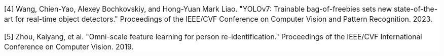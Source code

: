 [4] Wang, Chien-Yao, Alexey Bochkovskiy, and Hong-Yuan Mark Liao. "YOLOv7: Trainable bag-of-freebies sets new state-of-the-art for real-time object detectors." Proceedings of the IEEE/CVF Conference on Computer Vision and Pattern Recognition. 2023.

[5] Zhou, Kaiyang, et al. "Omni-scale feature learning for person re-identification." Proceedings of the IEEE/CVF International Conference on Computer Vision. 2019.
